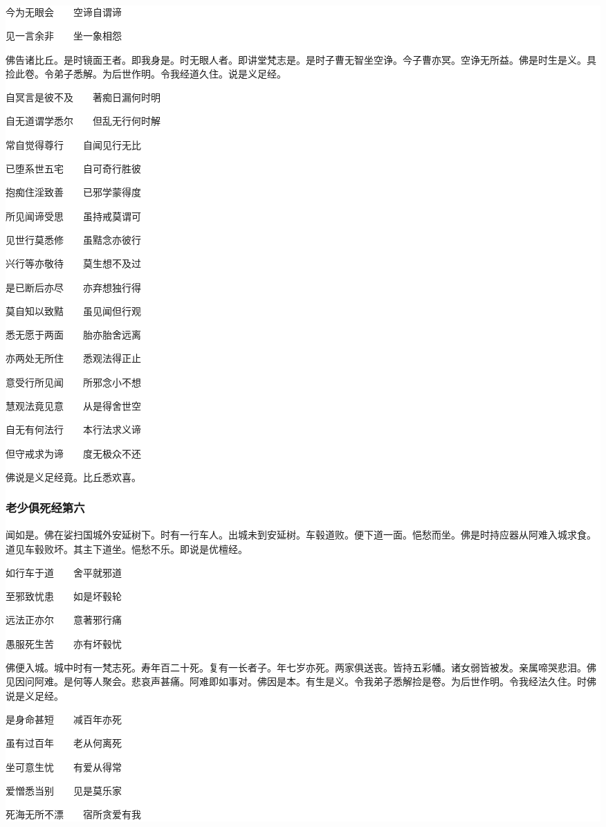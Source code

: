 今为无眼会　　空谛自谓谛  

见一言余非　　坐一象相怨  

佛告诸比丘。是时镜面王者。即我身是。时无眼人者。即讲堂梵志是。是时子曹无智坐空诤。今子曹亦冥。空诤无所益。佛是时生是义。具捡此卷。令弟子悉解。为后世作明。令我经道久住。说是义足经。  

自冥言是彼不及　　著痴日漏何时明  

自无道谓学悉尔　　但乱无行何时解  

常自觉得尊行　　自闻见行无比  

已堕系世五宅　　自可奇行胜彼  

抱痴住淫致善　　已邪学蒙得度  

所见闻谛受思　　虽持戒莫谓可  

见世行莫悉修　　虽黠念亦彼行  

兴行等亦敬待　　莫生想不及过  

是已断后亦尽　　亦弃想独行得  

莫自知以致黠　　虽见闻但行观  

悉无愿于两面　　胎亦胎舍远离  

亦两处无所住　　悉观法得正止  

意受行所见闻　　所邪念小不想  

慧观法竟见意　　从是得舍世空  

自无有何法行　　本行法求义谛  

但守戒求为谛　　度无极众不还  

佛说是义足经竟。比丘悉欢喜。  

### 老少俱死经第六

闻如是。佛在娑扫国城外安延树下。时有一行车人。出城未到安延树。车毂道败。便下道一面。悒愁而坐。佛是时持应器从阿难入城求食。道见车毂败坏。其主下道坐。悒愁不乐。即说是优檀经。  

如行车于道　　舍平就邪道  

至邪致忧患　　如是坏毂轮  

远法正亦尔　　意著邪行痛  

愚服死生苦　　亦有坏毂忧  

佛便入城。城中时有一梵志死。寿年百二十死。复有一长者子。年七岁亦死。两家俱送丧。皆持五彩幡。诸女弱皆被发。亲属啼哭悲泪。佛见因问阿难。是何等人聚会。悲哀声甚痛。阿难即如事对。佛因是本。有生是义。令我弟子悉解捡是卷。为后世作明。令我经法久住。时佛说是义足经。  

是身命甚短　　减百年亦死  

虽有过百年　　老从何离死  

坐可意生忧　　有爱从得常  

爱憎悉当别　　见是莫乐家  

死海无所不漂　　宿所贪爱有我  
